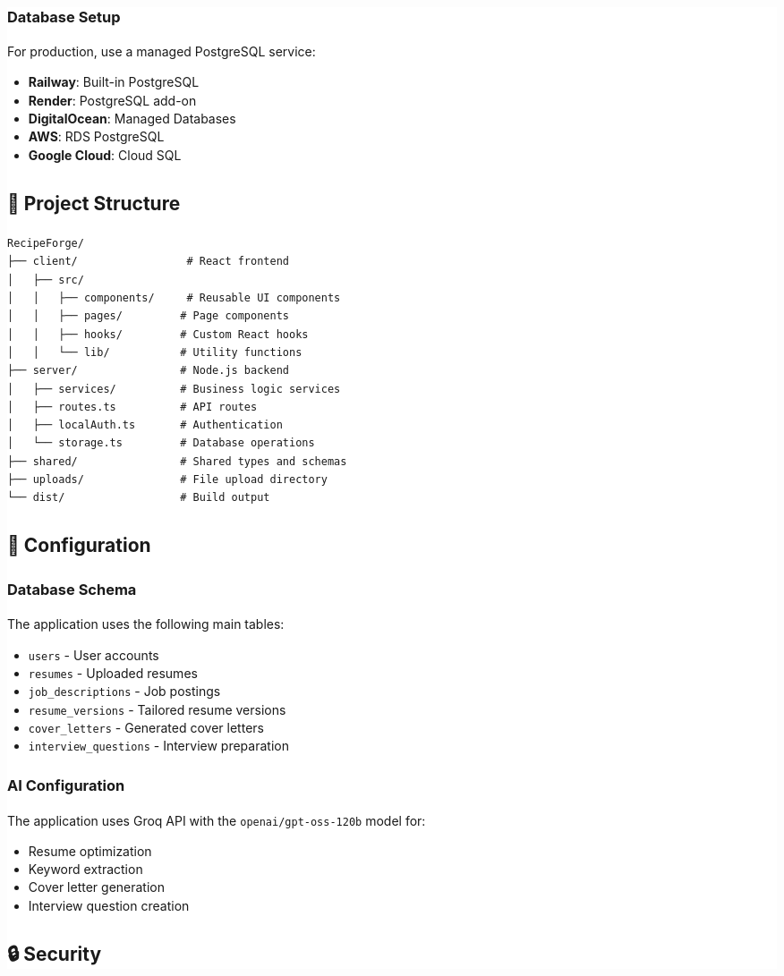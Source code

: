 ### Database Setup

For production, use a managed PostgreSQL service:

- **Railway**: Built-in PostgreSQL
- **Render**: PostgreSQL add-on
- **DigitalOcean**: Managed Databases
- **AWS**: RDS PostgreSQL
- **Google Cloud**: Cloud SQL

## 📁 Project Structure

```
RecipeForge/
├── client/                 # React frontend
│   ├── src/
│   │   ├── components/     # Reusable UI components
│   │   ├── pages/         # Page components
│   │   ├── hooks/         # Custom React hooks
│   │   └── lib/           # Utility functions
├── server/                # Node.js backend
│   ├── services/          # Business logic services
│   ├── routes.ts          # API routes
│   ├── localAuth.ts       # Authentication
│   └── storage.ts         # Database operations
├── shared/                # Shared types and schemas
├── uploads/               # File upload directory
└── dist/                  # Build output
```

## 🔧 Configuration

### Database Schema

The application uses the following main tables:
- `users` - User accounts
- `resumes` - Uploaded resumes
- `job_descriptions` - Job postings
- `resume_versions` - Tailored resume versions
- `cover_letters` - Generated cover letters
- `interview_questions` - Interview preparation

### AI Configuration

The application uses Groq API with the `openai/gpt-oss-120b` model for:
- Resume optimization
- Keyword extraction
- Cover letter generation
- Interview question creation

## 🔒 Security

